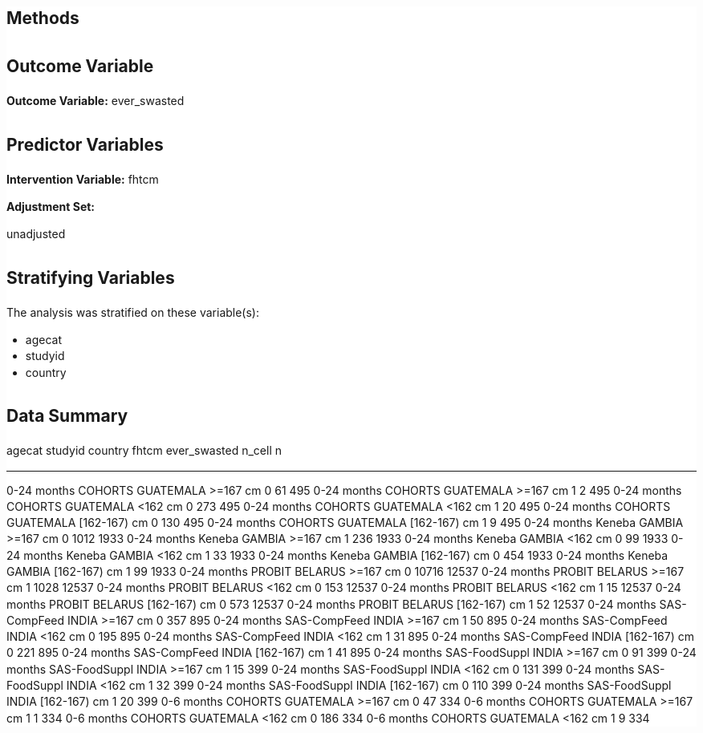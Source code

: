 





## Methods
## Outcome Variable

**Outcome Variable:** ever_swasted

## Predictor Variables

**Intervention Variable:** fhtcm

**Adjustment Set:**

unadjusted

## Stratifying Variables

The analysis was stratified on these variable(s):

* agecat
* studyid
* country

## Data Summary

agecat        studyid         country     fhtcm           ever_swasted   n_cell       n
------------  --------------  ----------  -------------  -------------  -------  ------
0-24 months   COHORTS         GUATEMALA   >=167 cm                   0       61     495
0-24 months   COHORTS         GUATEMALA   >=167 cm                   1        2     495
0-24 months   COHORTS         GUATEMALA   <162 cm                    0      273     495
0-24 months   COHORTS         GUATEMALA   <162 cm                    1       20     495
0-24 months   COHORTS         GUATEMALA   [162-167) cm               0      130     495
0-24 months   COHORTS         GUATEMALA   [162-167) cm               1        9     495
0-24 months   Keneba          GAMBIA      >=167 cm                   0     1012    1933
0-24 months   Keneba          GAMBIA      >=167 cm                   1      236    1933
0-24 months   Keneba          GAMBIA      <162 cm                    0       99    1933
0-24 months   Keneba          GAMBIA      <162 cm                    1       33    1933
0-24 months   Keneba          GAMBIA      [162-167) cm               0      454    1933
0-24 months   Keneba          GAMBIA      [162-167) cm               1       99    1933
0-24 months   PROBIT          BELARUS     >=167 cm                   0    10716   12537
0-24 months   PROBIT          BELARUS     >=167 cm                   1     1028   12537
0-24 months   PROBIT          BELARUS     <162 cm                    0      153   12537
0-24 months   PROBIT          BELARUS     <162 cm                    1       15   12537
0-24 months   PROBIT          BELARUS     [162-167) cm               0      573   12537
0-24 months   PROBIT          BELARUS     [162-167) cm               1       52   12537
0-24 months   SAS-CompFeed    INDIA       >=167 cm                   0      357     895
0-24 months   SAS-CompFeed    INDIA       >=167 cm                   1       50     895
0-24 months   SAS-CompFeed    INDIA       <162 cm                    0      195     895
0-24 months   SAS-CompFeed    INDIA       <162 cm                    1       31     895
0-24 months   SAS-CompFeed    INDIA       [162-167) cm               0      221     895
0-24 months   SAS-CompFeed    INDIA       [162-167) cm               1       41     895
0-24 months   SAS-FoodSuppl   INDIA       >=167 cm                   0       91     399
0-24 months   SAS-FoodSuppl   INDIA       >=167 cm                   1       15     399
0-24 months   SAS-FoodSuppl   INDIA       <162 cm                    0      131     399
0-24 months   SAS-FoodSuppl   INDIA       <162 cm                    1       32     399
0-24 months   SAS-FoodSuppl   INDIA       [162-167) cm               0      110     399
0-24 months   SAS-FoodSuppl   INDIA       [162-167) cm               1       20     399
0-6 months    COHORTS         GUATEMALA   >=167 cm                   0       47     334
0-6 months    COHORTS         GUATEMALA   >=167 cm                   1        1     334
0-6 months    COHORTS         GUATEMALA   <162 cm                    0      186     334
0-6 months    COHORTS         GUATEMALA   <162 cm                    1        9     334